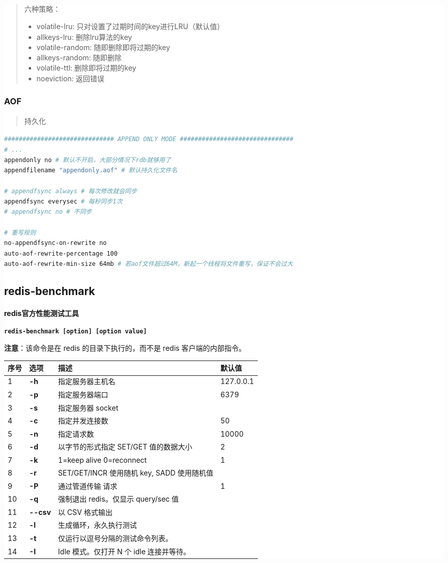 > 六种策略：
>
> * volatile-lru: 只对设置了过期时间的key进行LRU（默认值）
> * allkeys-lru: 删除lru算法的key
> * volatile-random: 随即删除即将过期的key
> * allkeys-random: 随即删除
> * volatile-ttl: 删除即将过期的key
> * noeviction: 返回错误

### AOF

> 持久化

```bash
############################## APPEND ONLY MODE ###############################
# ...
appendonly no # 默认不开启，大部分情况下rdb就够用了
appendfilename "appendonly.aof" # 默认持久化文件名

# appendfsync always # 每次修改就会同步
appendfsync everysec # 每秒同步1次
# appendfsync no # 不同步

# 重写规则
no-appendfsync-on-rewrite no
auto-aof-rewrite-percentage 100
auto-aof-rewrite-min-size 64mb # 若aof文件超过64M，新起一个线程将文件重写，保证不会过大
```



## redis-benchmark

**redis官方性能测试工具**

​		**`redis-benchmark [option] [option value]`**

**注意**：该命令是在 redis 的目录下执行的，而不是 redis 客户端的内部指令。

| 序号 | 选项      | 描述                                       | 默认值    |
| :--- | :-------- | :----------------------------------------- | :-------- |
| 1    | **-h**    | 指定服务器主机名                           | 127.0.0.1 |
| 2    | **-p**    | 指定服务器端口                             | 6379      |
| 3    | **-s**    | 指定服务器 socket                          |           |
| 4    | **-c**    | 指定并发连接数                             | 50        |
| 5    | **-n**    | 指定请求数                                 | 10000     |
| 6    | **-d**    | 以字节的形式指定 SET/GET 值的数据大小      | 2         |
| 7    | **-k**    | 1=keep alive 0=reconnect                   | 1         |
| 8    | **-r**    | SET/GET/INCR 使用随机 key, SADD 使用随机值 |           |
| 9    | **-P**    | 通过管道传输 <numreq> 请求                 | 1         |
| 10   | **-q**    | 强制退出 redis。仅显示 query/sec 值        |           |
| 11   | **--csv** | 以 CSV 格式输出                            |           |
| 12   | **-l**    | 生成循环，永久执行测试                     |           |
| 13   | **-t**    | 仅运行以逗号分隔的测试命令列表。           |           |
| 14   | **-I**    | Idle 模式。仅打开 N 个 idle 连接并等待。   |           |
